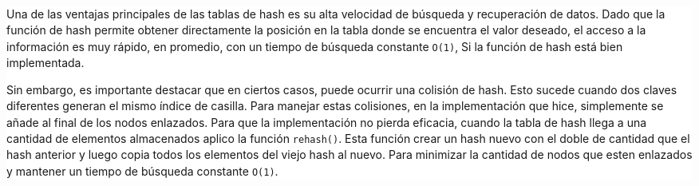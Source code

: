 Una de las ventajas principales de las tablas de hash es su alta velocidad de búsqueda y recuperación de datos. Dado que la función de hash permite obtener directamente la posición en la tabla donde se encuentra el valor deseado, el acceso a la información es muy rápido, en promedio, con un tiempo de búsqueda constante `O(1)`, Si la función de hash está bien implementada.

Sin embargo, es importante destacar que en ciertos casos, puede ocurrir una colisión de hash. Esto sucede cuando dos claves diferentes generan el mismo índice de casilla. Para manejar estas colisiones, en la implementación que hice, simplemente se añade al final de los nodos enlazados. Para que la implementación no pierda eficacia, cuando la tabla de hash llega a una cantidad de elementos almacenados aplico la función `rehash()`. Esta función crear un hash nuevo con el doble de cantidad que el hash anterior y luego copia todos los elementos del viejo hash al nuevo. Para minimizar la cantidad de nodos que esten enlazados y mantener un tiempo de búsqueda constante `O(1)`.


